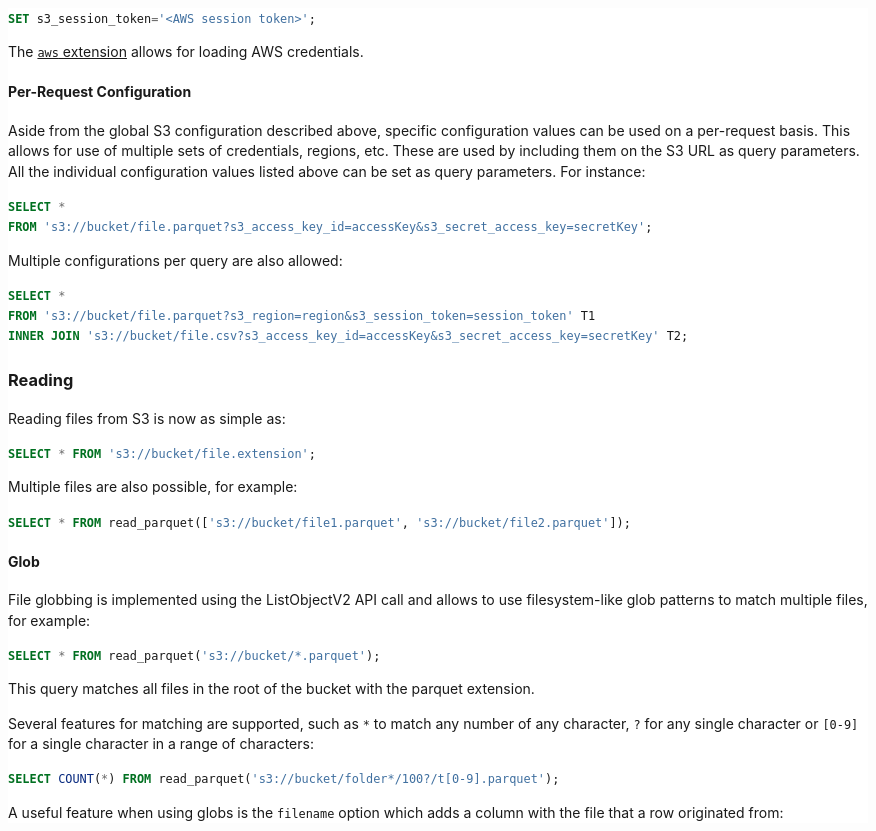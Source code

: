 ```sql
SET s3_session_token='<AWS session token>';
```

The [`aws` extension](aws) allows for loading AWS credentials.

#### Per-Request Configuration

Aside from the global S3 configuration described above, specific configuration values can be used on a per-request basis. This allows for use of multiple sets of credentials, regions, etc. These are used by including them on the S3 URL as query parameters. All the individual configuration values listed above can be set as query parameters. For instance:

```sql
SELECT *
FROM 's3://bucket/file.parquet?s3_access_key_id=accessKey&s3_secret_access_key=secretKey';
```

Multiple configurations per query are also allowed:

```sql
SELECT *
FROM 's3://bucket/file.parquet?s3_region=region&s3_session_token=session_token' T1
INNER JOIN 's3://bucket/file.csv?s3_access_key_id=accessKey&s3_secret_access_key=secretKey' T2;
```

### Reading

Reading files from S3 is now as simple as:

```sql
SELECT * FROM 's3://bucket/file.extension';
```

Multiple files are also possible, for example:

```sql
SELECT * FROM read_parquet(['s3://bucket/file1.parquet', 's3://bucket/file2.parquet']);
```

#### Glob

File globbing is implemented using the ListObjectV2 API call and allows to use filesystem-like glob patterns to match multiple files, for example:

```sql
SELECT * FROM read_parquet('s3://bucket/*.parquet');
```

This query matches all files in the root of the bucket with the parquet extension.

Several features for matching are supported, such as `*` to match any number of any character, `?` for any single character or `[0-9]` for a single character in a range of characters:

```sql
SELECT COUNT(*) FROM read_parquet('s3://bucket/folder*/100?/t[0-9].parquet');
```

A useful feature when using globs is the `filename` option which adds a column with the file that a row originated from:
